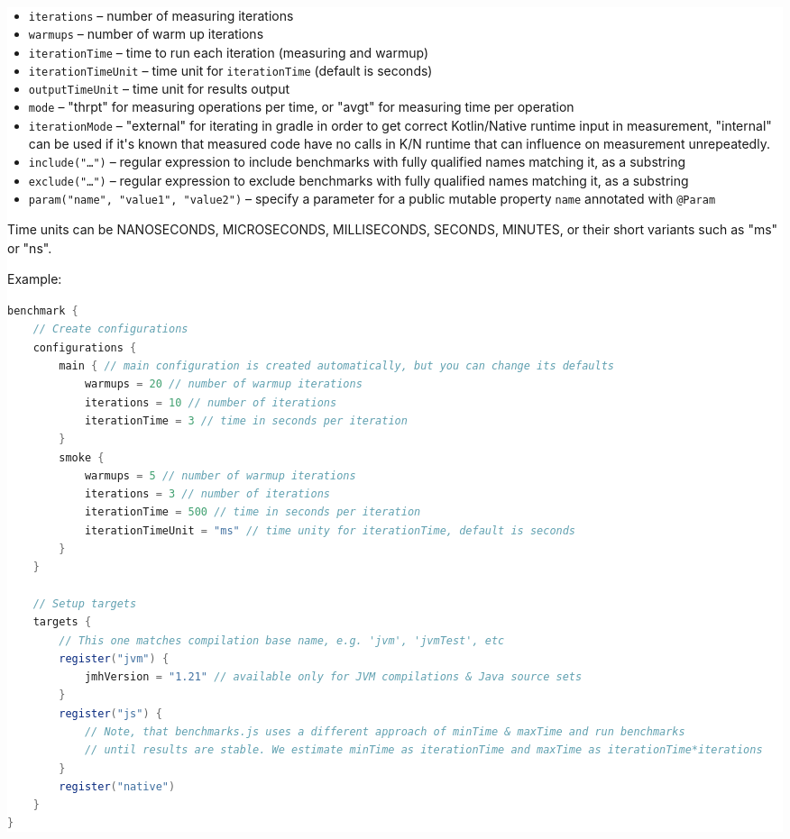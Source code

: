 * `iterations` – number of measuring iterations
* `warmups` – number of warm up iterations
* `iterationTime` – time to run each iteration (measuring and warmup)
* `iterationTimeUnit` – time unit for `iterationTime` (default is seconds)
* `outputTimeUnit` – time unit for results output
* `mode` – "thrpt" for measuring operations per time, or "avgt" for measuring time per operation
* `iterationMode` – "external" for iterating in gradle in order to get correct Kotlin/Native runtime input in measurement,
 "internal" can be used if it's known that measured code have no calls in K/N runtime that can influence on measurement unrepeatedly.
* `include("…")` – regular expression to include benchmarks with fully qualified names matching it, as a substring
* `exclude("…")` – regular expression to exclude benchmarks with fully qualified names matching it, as a substring
* `param("name", "value1", "value2")` – specify a parameter for a public mutable property `name` annotated with `@Param`
  
Time units can be NANOSECONDS, MICROSECONDS, MILLISECONDS, SECONDS, MINUTES, or their short variants such as "ms" or "ns".  
  
Example: 

```groovy
benchmark {
    // Create configurations
    configurations {
        main { // main configuration is created automatically, but you can change its defaults
            warmups = 20 // number of warmup iterations
            iterations = 10 // number of iterations
            iterationTime = 3 // time in seconds per iteration
        }
        smoke {
            warmups = 5 // number of warmup iterations
            iterations = 3 // number of iterations
            iterationTime = 500 // time in seconds per iteration
            iterationTimeUnit = "ms" // time unity for iterationTime, default is seconds
        }   
    }
    
    // Setup targets
    targets {
        // This one matches compilation base name, e.g. 'jvm', 'jvmTest', etc
        register("jvm") {
            jmhVersion = "1.21" // available only for JVM compilations & Java source sets
        }
        register("js") {
            // Note, that benchmarks.js uses a different approach of minTime & maxTime and run benchmarks
            // until results are stable. We estimate minTime as iterationTime and maxTime as iterationTime*iterations
        }
        register("native")
    }
}
```  
  